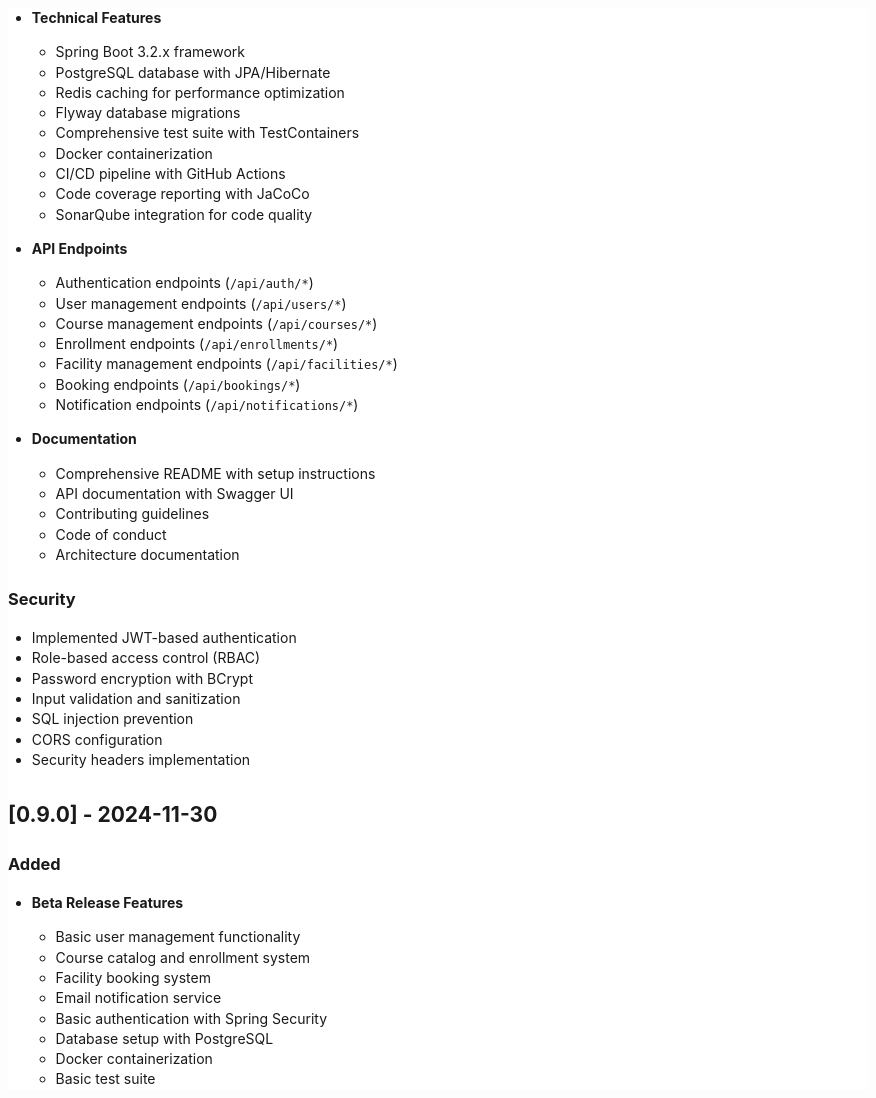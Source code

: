 -   **Technical Features**

    -   Spring Boot 3.2.x framework
    -   PostgreSQL database with JPA/Hibernate
    -   Redis caching for performance optimization
    -   Flyway database migrations
    -   Comprehensive test suite with TestContainers
    -   Docker containerization
    -   CI/CD pipeline with GitHub Actions
    -   Code coverage reporting with JaCoCo
    -   SonarQube integration for code quality

-   **API Endpoints**

    -   Authentication endpoints (`/api/auth/*`)
    -   User management endpoints (`/api/users/*`)
    -   Course management endpoints (`/api/courses/*`)
    -   Enrollment endpoints (`/api/enrollments/*`)
    -   Facility management endpoints (`/api/facilities/*`)
    -   Booking endpoints (`/api/bookings/*`)
    -   Notification endpoints (`/api/notifications/*`)

-   **Documentation**
    -   Comprehensive README with setup instructions
    -   API documentation with Swagger UI
    -   Contributing guidelines
    -   Code of conduct
    -   Architecture documentation

### Security

-   Implemented JWT-based authentication
-   Role-based access control (RBAC)
-   Password encryption with BCrypt
-   Input validation and sanitization
-   SQL injection prevention
-   CORS configuration
-   Security headers implementation

## [0.9.0] - 2024-11-30

### Added

-   **Beta Release Features**

    -   Basic user management functionality
    -   Course catalog and enrollment system
    -   Facility booking system
    -   Email notification service
    -   Basic authentication with Spring Security
    -   Database setup with PostgreSQL
    -   Docker containerization
    -   Basic test suite
